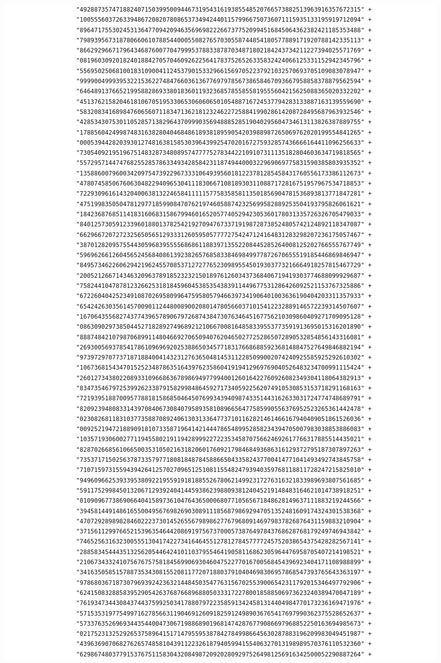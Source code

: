 						"492887357471882407150399500944673195431619385548520766573882513963916357672315" +
						"100555603726339486720820780865373494244011579966750736071115935133195919712094" +
						"896471755302453136477094209463569698222667377520994516845064362382421185353488" +
						"798939567318780660610788544000550827657030558744854180577889171920788142335113" +
						"866292966717964346876007704799953788338787034871802184243734211227394025571769" +
						"081960309201824018842705704609262256417837526526335832424066125331152942345796" +
						"556950250681001831090041124537901533296615697052237921032570693705109083078947" +
						"999900499939532215362274847660361367769797856738658467093667958858378879562594" +
						"646489137665219958828693380183601193236857855855819555604215625088365020332202" +
						"451376215820461810670519533065306060650105488716724537794283133887163139559690" +
						"583208341689847606560711834713621812324622725884199028614208728495687963932546" +
						"428534307530110528571382964370999035694888528519040295604734613113826387889755" +
						"178856042499874831638280404684861893818959054203988987265069762020199554841265" +
						"000539442820393012748163815853039643992547020167275932857436666164411096256633" +
						"730540921951967514832873480895747777527834422109107311135182804603634719818565" +
						"557295714474768255285786334934285842311874944000322969069775831590385803935352" +
						"135886007960034209754739229673331064939560181223781285458431760556173386112673" +
						"478074585067606304822940965304111830667108189303110887172816751957967534718853" +
						"722930961614320400638132246584111115775835858113501856904781536893813771847281" +
						"475199835050478129771859908470762197460588742325699582889253504193795826061621" +
						"184236876851141831606831586799460165205774052942305360178031335726326705479033" +
						"840125730591233960188013782542192709476733719198728738524805742124892118347087" +
						"662966720727232565056512933312605950577772754247124164831283298207236175057467" +
						"387012820957554430596839555568686118839713552208445285264008125202766555767749" +
						"596962661260456524568408613923826576858338469849977872670655519185446869846947" +
						"849573462260629421962455708537127277652309895545019303773216664918257815467729" +
						"200521266714346320963789185232321501897612603437368406719419303774688099929687" +
						"758244104787812326625318184596045385354383911449677531286426092521153767325886" +
						"672260404252349108702695809964759580579466397341906401003636190404203311357933" +
						"654242630356145700901124480089002080147805660371015412232889146572239314507607" +
						"167064355682743774396578906797268743847307634645167756210309860409271709095128" +
						"086309029738504452718289274968921210667008164858339553773591913695015316201890" +
						"888748421079870689911480466927065094076204650277252865072890532854856143316081" +
						"269300569378541786109696920253886503457718317668688592368148847527649846882194" +
						"973972970773718718840041432312763650481453112285099002074240925585925292610302" +
						"106736815434701525234878635164397623586041919412969769040526483234700991115424" +
						"260127343802208933109668636789869497799400126016422760926082349304118064382913" +
						"834735467972539926233879158299848645927173405922562074910530853153718291168163" +
						"721939518870095778818158685046450769934394098743351443162633031724774748689791" +
						"820923948083314397084067308407958935810896656477585990556376952523265361442478" +
						"023082681183103773588708924061303133647737101162821461466167940409051861526036" +
						"009252194721889091810733587196414214447865489952858234394705007983038853886083" +
						"103571930600277119455802191194289992272235345870756624692617766317885514435021" +
						"828702668561066500353105021631820601760921798468493686316129372795187307897263" +
						"735371715025637873357977180818487845886650433582437700414771041493492743845758" +
						"710715973155943942641257027096512510811554824793940359768118811728247215825010" +
						"949609662539339538092219559191818855267806214992317276316321833989693807561685" +
						"591175299845013206712939240414459386239880938124045219148483164621014738918251" +
						"010909677386906640415897361047643650006807710565671848628149637111883219244566" +
						"394581449148616550049567698269030891118568798692947051352481609174324301538368" +
						"470729289898284602223730145265567989862776796809146979837826876431159883210904" +
						"371561129976652153963546442086919756737000573876497843768628768179249746943842" +
						"746525631632300555130417422734164645512781278457777245752038654375428282567141" +
						"288583454443513256205446424101103795546419058116862305964476958705407214198521" +
						"210673433241075676757581845699069304604752277016700568454396923404171108988899" +
						"341635058515788735343081552081177207188037910404698306957868547393765643363197" +
						"978680367187307969392423632144845035477631567025539006542311792015346497792906" +
						"624150832885839529054263768766896880503331722780018588506973623240389470047189" +
						"761934734430843744375992503417880797223585913424581314404984770173236169471976" +
						"571535319775499716278566311904691260918259124989036765417697990362375528652637" +
						"573376352696934435440047306719886890196814742876779086697968852250163694985673" +
						"021752313252926537589641517147955953878427849986645630287883196209983049451987" +
						"439636907068276265748581043911223261879405994155406327013198989570376110532360" +
						"629867480377915376751158304320849872092028092975264981256916342500052290887264" +